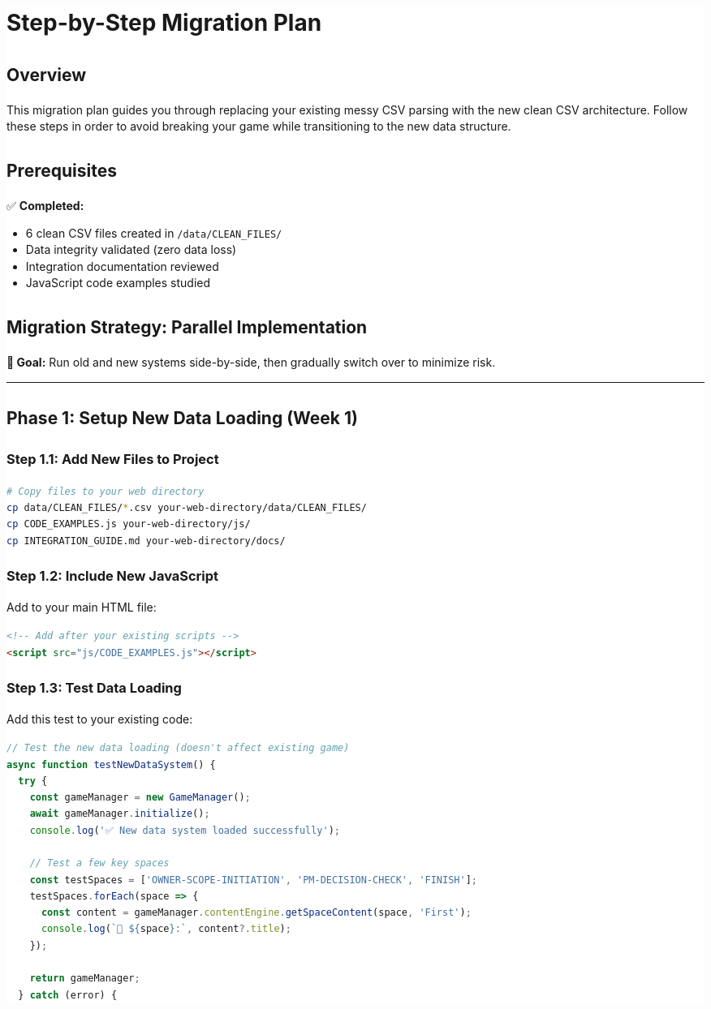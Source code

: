 # Step-by-Step Migration Plan

## Overview

This migration plan guides you through replacing your existing messy CSV parsing with the new clean CSV architecture. Follow these steps in order to avoid breaking your game while transitioning to the new data structure.

## Prerequisites

✅ **Completed:**
- 6 clean CSV files created in `/data/CLEAN_FILES/`
- Data integrity validated (zero data loss)
- Integration documentation reviewed
- JavaScript code examples studied

## Migration Strategy: Parallel Implementation

**🎯 Goal:** Run old and new systems side-by-side, then gradually switch over to minimize risk.

---

## Phase 1: Setup New Data Loading (Week 1)

### Step 1.1: Add New Files to Project

```bash
# Copy files to your web directory
cp data/CLEAN_FILES/*.csv your-web-directory/data/CLEAN_FILES/
cp CODE_EXAMPLES.js your-web-directory/js/
cp INTEGRATION_GUIDE.md your-web-directory/docs/
```

### Step 1.2: Include New JavaScript

Add to your main HTML file:

```html
<!-- Add after your existing scripts -->
<script src="js/CODE_EXAMPLES.js"></script>
```

### Step 1.3: Test Data Loading

Add this test to your existing code:

```javascript
// Test the new data loading (doesn't affect existing game)
async function testNewDataSystem() {
  try {
    const gameManager = new GameManager();
    await gameManager.initialize();
    console.log('✅ New data system loaded successfully');
    
    // Test a few key spaces
    const testSpaces = ['OWNER-SCOPE-INITIATION', 'PM-DECISION-CHECK', 'FINISH'];
    testSpaces.forEach(space => {
      const content = gameManager.contentEngine.getSpaceContent(space, 'First');
      console.log(`📍 ${space}:`, content?.title);
    });
    
    return gameManager;
  } catch (error) {
```